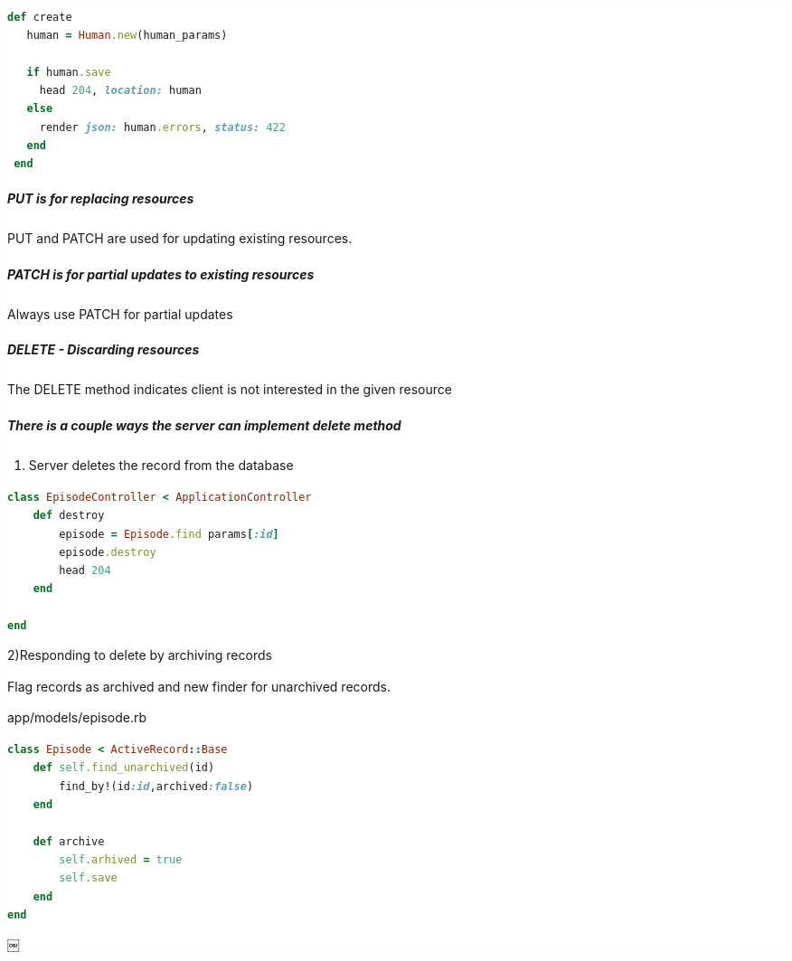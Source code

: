  ```ruby
 def create
    human = Human.new(human_params)

    if human.save
      head 204, location: human
    else
      render json: human.errors, status: 422
    end
  end
  ```

##### PUT is for replacing resources

PUT and PATCH are used for updating existing resources.

##### PATCH is for partial updates to existing resources

Always use PATCH for partial updates

##### DELETE - Discarding resources

The DELETE method indicates client is not interested in the given resource


##### There is a couple ways the server can implement delete method

1) Server deletes the record from the database

```ruby
class EpisodeController < ApplicationController
	def destroy
		episode = Episode.find params[:id]
		episode.destroy
		head 204
	end

end
```

2)Responding to delete by archiving records

Flag records as archived and new finder for unarchived records.

app/models/episode.rb
```ruby
class Episode < ActiveRecord::Base
	def self.find_unarchived(id)
		find_by!(id:id,archived:false)
	end
	
	def archive
		self.arhived = true
		self.save
	end
end
```
￼
